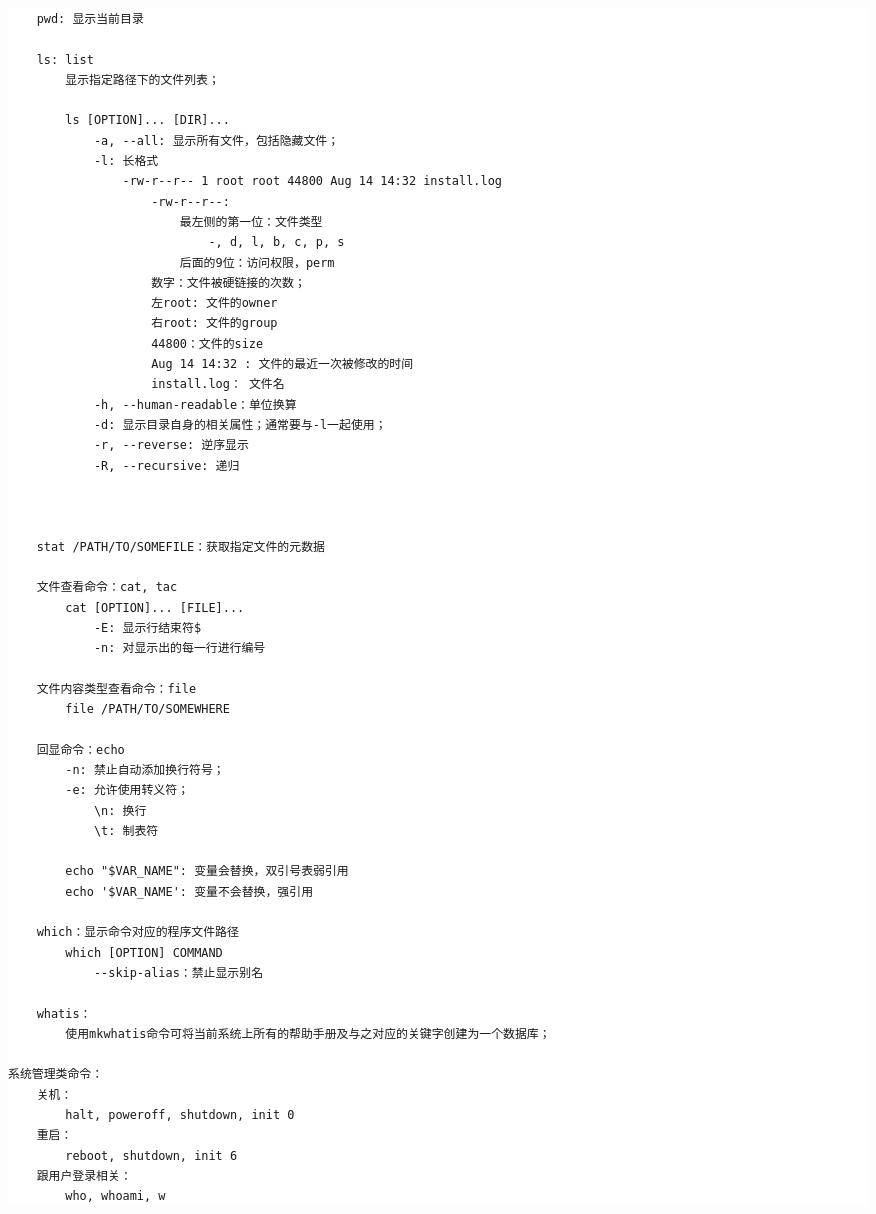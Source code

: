 		pwd: 显示当前目录

		ls: list
			显示指定路径下的文件列表；

			ls [OPTION]... [DIR]...
				-a, --all: 显示所有文件，包括隐藏文件；
				-l: 长格式
					-rw-r--r-- 1 root root 44800 Aug 14 14:32 install.log
						-rw-r--r--:
							最左侧的第一位：文件类型
								-, d, l, b, c, p, s
							后面的9位：访问权限，perm
						数字：文件被硬链接的次数；
						左root: 文件的owner
						右root: 文件的group
						44800：文件的size
						Aug 14 14:32 : 文件的最近一次被修改的时间
						install.log： 文件名
				-h, --human-readable：单位换算
				-d: 显示目录自身的相关属性；通常要与-l一起使用；
				-r, --reverse: 逆序显示
				-R, --recursive: 递归



		stat /PATH/TO/SOMEFILE：获取指定文件的元数据

		文件查看命令：cat, tac
			cat [OPTION]... [FILE]...
				-E: 显示行结束符$
				-n: 对显示出的每一行进行编号

		文件内容类型查看命令：file
			file /PATH/TO/SOMEWHERE

		回显命令：echo
			-n: 禁止自动添加换行符号；
			-e: 允许使用转义符；
				\n: 换行
				\t: 制表符

			echo "$VAR_NAME": 变量会替换，双引号表弱引用
			echo '$VAR_NAME': 变量不会替换，强引用

		which：显示命令对应的程序文件路径
			which [OPTION] COMMAND
				--skip-alias：禁止显示别名

		whatis：
			使用mkwhatis命令可将当前系统上所有的帮助手册及与之对应的关键字创建为一个数据库；

	系统管理类命令：
		关机：
			halt, poweroff, shutdown, init 0
		重启：
			reboot, shutdown, init 6
		跟用户登录相关：
			who, whoami, w
